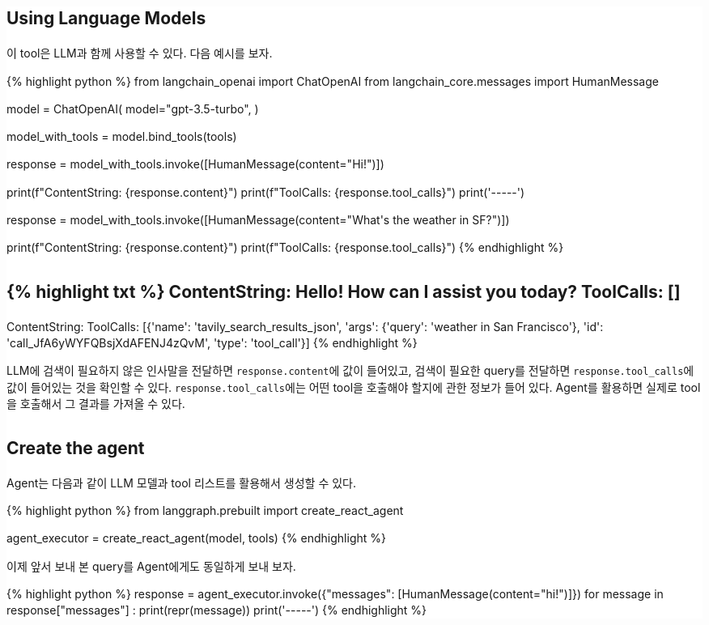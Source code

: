 ## Using Language Models

이 tool은 LLM과 함께 사용할 수 있다. 다음 예시를 보자.

{% highlight python %}
from langchain_openai import ChatOpenAI
from langchain_core.messages import HumanMessage

model = ChatOpenAI(
    model="gpt-3.5-turbo",
)

model_with_tools = model.bind_tools(tools)

response = model_with_tools.invoke([HumanMessage(content="Hi!")])

print(f"ContentString: {response.content}")
print(f"ToolCalls: {response.tool_calls}")
print('-----')

response = model_with_tools.invoke([HumanMessage(content="What's the weather in SF?")])

print(f"ContentString: {response.content}")
print(f"ToolCalls: {response.tool_calls}")
{% endhighlight %}

{% highlight txt %}
ContentString: Hello! How can I assist you today?
ToolCalls: []
-----
ContentString: 
ToolCalls: [{'name': 'tavily_search_results_json', 'args': {'query': 'weather in San Francisco'}, 'id': 'call_JfA6yWYFQBsjXdAFENJ4zQvM', 'type': 'tool_call'}]
{% endhighlight %}

LLM에 검색이 필요하지 않은 인사말을 전달하면 `response.content`에 값이 들어있고, 검색이 필요한 query를 전달하면 `response.tool_calls`에 값이 들어있는 것을 확인할 수 있다. `response.tool_calls`에는 어떤 tool을 호출해야 할지에 관한 정보가 들어 있다. Agent를 활용하면 실제로 tool을 호출해서 그 결과를 가져올 수 있다.

## Create the agent

Agent는 다음과 같이 LLM 모델과 tool 리스트를 활용해서 생성할 수 있다.

{% highlight python %}
from langgraph.prebuilt import create_react_agent

agent_executor = create_react_agent(model, tools)
{% endhighlight %}

이제 앞서 보내 본 query를 Agent에게도 동일하게 보내 보자.

{% highlight python %}
response = agent_executor.invoke({"messages": [HumanMessage(content="hi!")]})
for message in response["messages"] :
    print(repr(message))
    print('-----')
{% endhighlight %}
